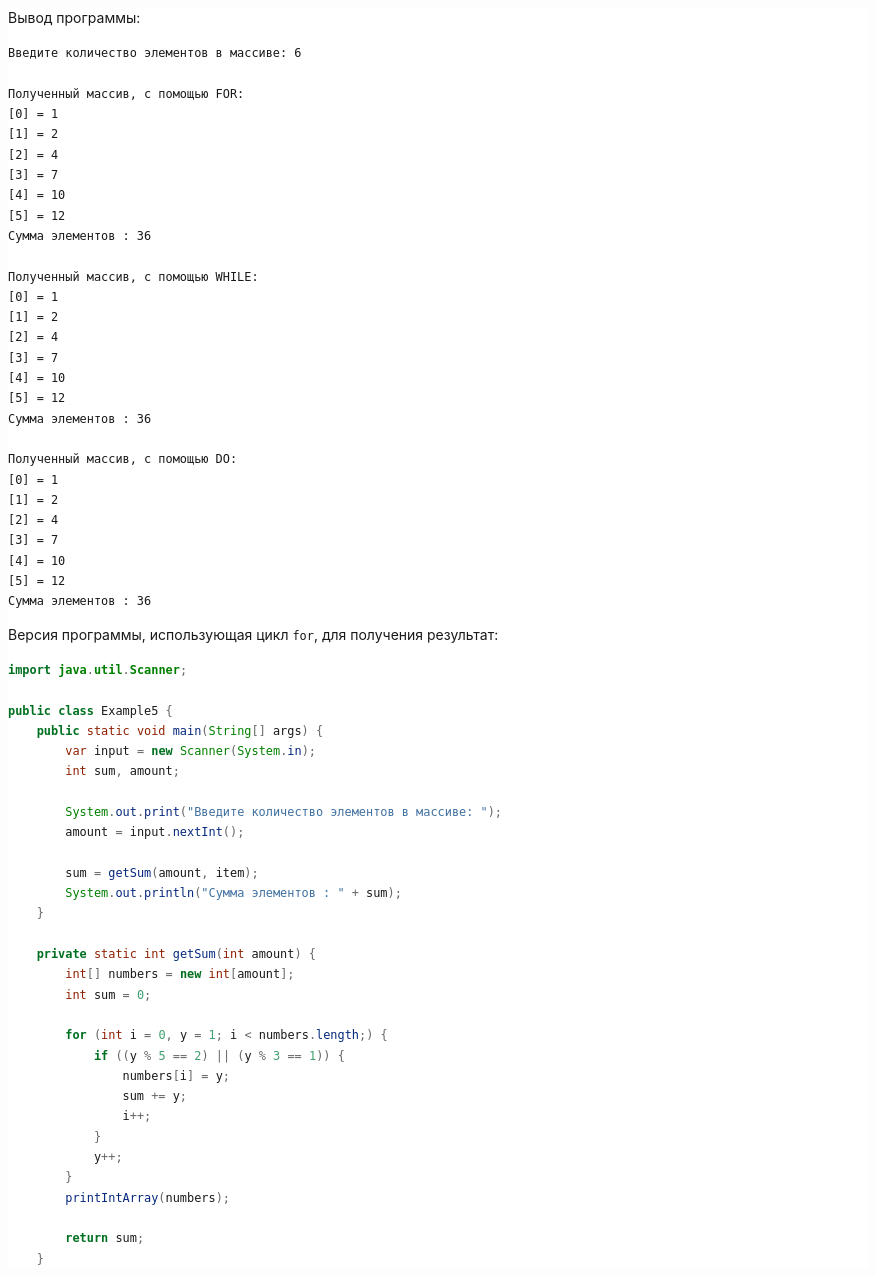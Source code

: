 Вывод программы:
```text
Введите количество элементов в массиве: 6

Полученный массив, с помощью FOR:
[0] = 1
[1] = 2
[2] = 4
[3] = 7
[4] = 10
[5] = 12
Сумма элементов : 36

Полученный массив, с помощью WHILE:
[0] = 1
[1] = 2
[2] = 4
[3] = 7
[4] = 10
[5] = 12
Сумма элементов : 36

Полученный массив, с помощью DO:
[0] = 1
[1] = 2
[2] = 4
[3] = 7
[4] = 10
[5] = 12
Сумма элементов : 36
```

Версия программы, использующая цикл `for`, для получения результат:
```java
import java.util.Scanner;

public class Example5 {
    public static void main(String[] args) {
        var input = new Scanner(System.in);
        int sum, amount;

        System.out.print("Введите количество элементов в массиве: ");
        amount = input.nextInt();

        sum = getSum(amount, item);
        System.out.println("Сумма элементов : " + sum);
    }

    private static int getSum(int amount) {
        int[] numbers = new int[amount];
        int sum = 0;

        for (int i = 0, y = 1; i < numbers.length;) {
            if ((y % 5 == 2) || (y % 3 == 1)) {
                numbers[i] = y;
                sum += y;
                i++;
            }
            y++;
        }
        printIntArray(numbers);

        return sum;
    }

```
